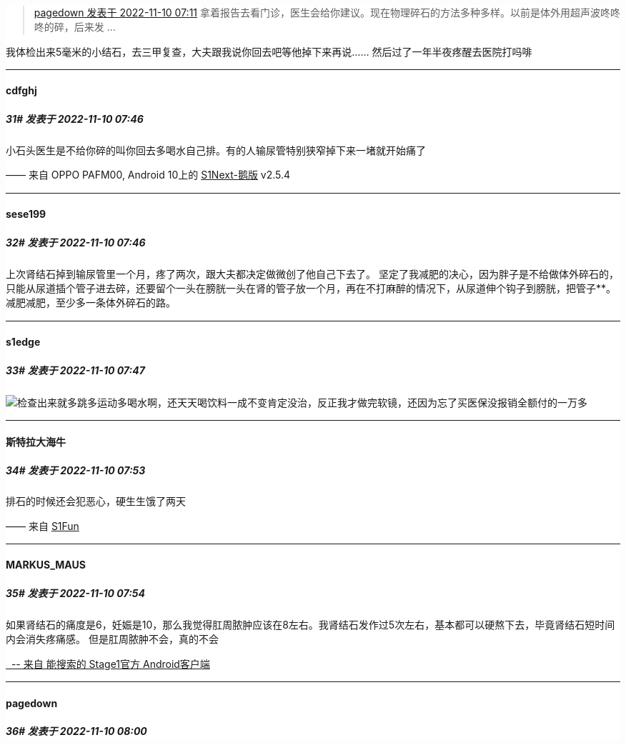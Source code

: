 <blockquote><a href="httphttps://bbs.saraba1st.com/2b/forum.php?mod=redirect&amp;goto=findpost&amp;pid=58362342&amp;ptid=2104125" target="_blank">pagedown 发表于 2022-11-10 07:11</a>
 拿着报告去看门诊，医生会给你建议。现在物理碎石的方法多种多样。以前是体外用超声波咚咚咚的碎，后来发 ...</blockquote>
我体检出来5毫米的小结石，去三甲复查，大夫跟我说你回去吧等他掉下来再说……
然后过了一年半夜疼醒去医院打吗啡



*****

####  cdfghj  
##### 31#       发表于 2022-11-10 07:46

小石头医生是不给你碎的叫你回去多喝水自己排。有的人输尿管特别狭窄掉下来一堵就开始痛了

—— 来自 OPPO PAFM00, Android 10上的 [S1Next-鹅版](https://github.com/ykrank/S1-Next/releases) v2.5.4

*****

####  sese199  
##### 32#       发表于 2022-11-10 07:46

上次肾结石掉到输尿管里一个月，疼了两次，跟大夫都决定做微创了他自己下去了。
坚定了我减肥的决心，因为胖子是不给做体外碎石的，只能从尿道插个管子进去碎，还要留个一头在膀胱一头在肾的管子放一个月，再在不打麻醉的情况下，从尿道伸个钩子到膀胱，把管子**。
减肥减肥，至少多一条体外碎石的路。

*****

####  s1edge  
##### 33#       发表于 2022-11-10 07:47

<img src="https://static.saraba1st.com/image/smiley/face2017/001.png" referrerpolicy="no-referrer">检查出来就多跳多运动多喝水啊，还天天喝饮料一成不变肯定没治，反正我才做完软镜，还因为忘了买医保没报销全额付的一万多

*****

####  斯特拉大海牛  
##### 34#       发表于 2022-11-10 07:53

排石的时候还会犯恶心，硬生生饿了两天

—— 来自 [S1Fun](https://s1fun.koalcat.com)

*****

####  MARKUS_MAUS  
##### 35#       发表于 2022-11-10 07:54

如果肾结石的痛度是6，妊娠是10，那么我觉得肛周脓肿应该在8左右。我肾结石发作过5次左右，基本都可以硬熬下去，毕竟肾结石短时间内会消失疼痛感。
但是肛周脓肿不会，真的不会

[  -- 来自 能搜索的 Stage1官方 Android客户端](https://www.coolapk.com/apk/140634)

*****

####  pagedown  
##### 36#       发表于 2022-11-10 08:00
